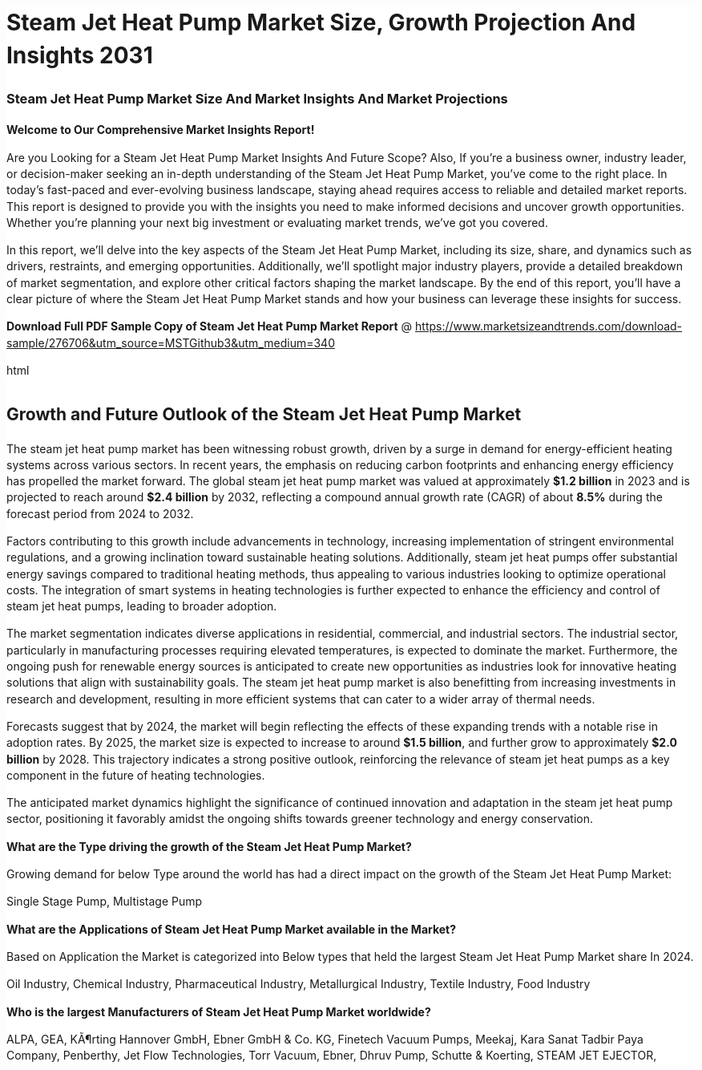 <H1> Steam Jet Heat Pump Market Size, Growth Projection And Insights 2031</H1><div class="" data-test-id=""><h3><span class="">Steam Jet Heat Pump Market Size And Market Insights And Market Projections</span></h3></div><div class="" data-test-id=""><p><strong>Welcome to Our Comprehensive Market Insights Report!</strong></p><p>Are you Looking for a Steam Jet Heat Pump Market Insights And Future Scope? Also, If you&rsquo;re a business owner, industry leader, or decision-maker seeking an in-depth understanding of the Steam Jet Heat Pump Market, you&rsquo;ve come to the right place. In today&rsquo;s fast-paced and ever-evolving business landscape, staying ahead requires access to reliable and detailed market reports. This report is designed to provide you with the insights you need to make informed decisions and uncover growth opportunities. Whether you&rsquo;re planning your next big investment or evaluating market trends, we&rsquo;ve got you covered.</p><p>In this report, we&rsquo;ll delve into the key aspects of the Steam Jet Heat Pump Market, including its size, share, and dynamics such as drivers, restraints, and emerging opportunities. Additionally, we&rsquo;ll spotlight major industry players, provide a detailed breakdown of market segmentation, and explore other critical factors shaping the market landscape. By the end of this report, you&rsquo;ll have a clear picture of where the Steam Jet Heat Pump Market stands and how your business can leverage these insights for success.</p><p><strong>Download Full PDF Sample Copy of Steam Jet Heat Pump Market Report</strong> @ <a href="https://www.marketsizeandtrends.com/download-sample/276706&utm_source=MSTGithub3&utm_medium=340" target="_blank">https://www.marketsizeandtrends.com/download-sample/276706&utm_source=MSTGithub3&utm_medium=340</a></p></div><div class="" data-test-id=""><p><span class="">html<div> <h2>Growth and Future Outlook of the Steam Jet Heat Pump Market</h2> <p>The steam jet heat pump market has been witnessing robust growth, driven by a surge in demand for energy-efficient heating systems across various sectors. In recent years, the emphasis on reducing carbon footprints and enhancing energy efficiency has propelled the market forward. The global steam jet heat pump market was valued at approximately <strong>$1.2 billion</strong> in 2023 and is projected to reach around <strong>$2.4 billion</strong> by 2032, reflecting a compound annual growth rate (CAGR) of about <strong>8.5%</strong> during the forecast period from 2024 to 2032.</p> <p>Factors contributing to this growth include advancements in technology, increasing implementation of stringent environmental regulations, and a growing inclination toward sustainable heating solutions. Additionally, steam jet heat pumps offer substantial energy savings compared to traditional heating methods, thus appealing to various industries looking to optimize operational costs. The integration of smart systems in heating technologies is further expected to enhance the efficiency and control of steam jet heat pumps, leading to broader adoption.</p> <p><strong></strong></p> <p>The market segmentation indicates diverse applications in residential, commercial, and industrial sectors. The industrial sector, particularly in manufacturing processes requiring elevated temperatures, is expected to dominate the market. Furthermore, the ongoing push for renewable energy sources is anticipated to create new opportunities as industries look for innovative heating solutions that align with sustainability goals. The steam jet heat pump market is also benefitting from increasing investments in research and development, resulting in more efficient systems that can cater to a wider array of thermal needs.</p> <p>Forecasts suggest that by 2024, the market will begin reflecting the effects of these expanding trends with a notable rise in adoption rates. By 2025, the market size is expected to increase to around <strong>$1.5 billion</strong>, and further grow to approximately <strong>$2.0 billion</strong> by 2028. This trajectory indicates a strong positive outlook, reinforcing the relevance of steam jet heat pumps as a key component in the future of heating technologies.</p> <p>The anticipated market dynamics highlight the significance of continued innovation and adaptation in the steam jet heat pump sector, positioning it favorably amidst the ongoing shifts towards greener technology and energy conservation.</p></div></span></p><p><strong><span class="">What are the&nbsp;Type driving the growth of the Steam Jet Heat Pump Market?</span></strong></p></div><div class="" data-test-id=""><p><span class="">Growing demand for below Type around the world has had a direct impact on the growth of the Steam Jet Heat Pump Market:</span></p></div><div class="" data-test-id=""><p>Single Stage Pump, Multistage Pump</p><p><span class=""><strong>What are the&nbsp;Applications&nbsp;of Steam Jet Heat Pump Market available in the Market?</strong></span></p></div><div class="" data-test-id=""><p><span class="">Based on Application the Market is categorized into Below types that held the largest Steam Jet Heat Pump Market share In 2024.</span></p></div><div class="" data-test-id=""><p><span class="">Oil Industry, Chemical Industry, Pharmaceutical Industry, Metallurgical Industry, Textile Industry, Food Industry</span></p><p><span class=""><strong>Who is the largest Manufacturers of Steam Jet Heat Pump Market worldwide?</strong></span></p></div><div class="" data-test-id=""><p><span class="">ALPA, GEA, KÃ¶rting Hannover GmbH, Ebner GmbH & Co. KG, Finetech Vacuum Pumps, Meekaj, Kara Sanat Tadbir Paya Company, Penberthy, Jet Flow Technologies, Torr Vacuum, Ebner, Dhruv Pump, Schutte & Koerting, STEAM JET EJECTOR,